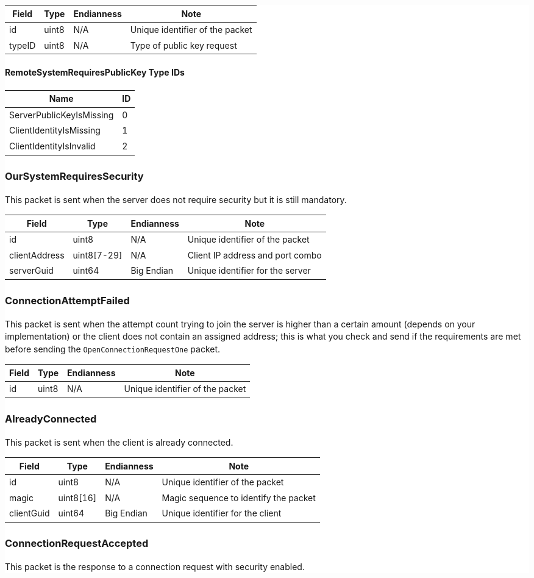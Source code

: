 | Field | Type | Endianness | Note |
| ----- | ---- | ----------| ----- |
| id | uint8 | N/A | Unique identifier of the packet |
| typeID | uint8 | N/A | Type of public key request |

#### RemoteSystemRequiresPublicKey Type IDs

| Name | ID |
| ---- | -- |
| ServerPublicKeyIsMissing | 0 |
| ClientIdentityIsMissing | 1 |
| ClientIdentityIsInvalid | 2 |

### OurSystemRequiresSecurity

This packet is sent when the server does not require security but it is still mandatory.

| Field | Type | Endianness | Note |
| ----- | ---- | ----------| ----- |
| id | uint8 | N/A | Unique identifier of the packet |
| clientAddress | uint8[7-29] | N/A | Client IP address and port combo |
| serverGuid | uint64 | Big Endian | Unique identifier for the server |

### ConnectionAttemptFailed

This packet is sent when the attempt count trying to join the server is higher than a certain amount (depends on your implementation) or the client does not contain an assigned address; this is what you check and send if the requirements are met before sending the `OpenConnectionRequestOne` packet.

| Field | Type | Endianness | Note |
| ----- | ---- | ----------| ----- |
| id | uint8 | N/A | Unique identifier of the packet |

### AlreadyConnected

This packet is sent when the client is already connected.

| Field | Type | Endianness | Note |
| ----- | ---- | ----------| ----- |
| id | uint8 | N/A | Unique identifier of the packet |
| magic | uint8[16] | N/A | Magic sequence to identify the packet |
| clientGuid | uint64 | Big Endian | Unique identifier for the client |

### ConnectionRequestAccepted

This packet is the response to a connection request with security enabled.
